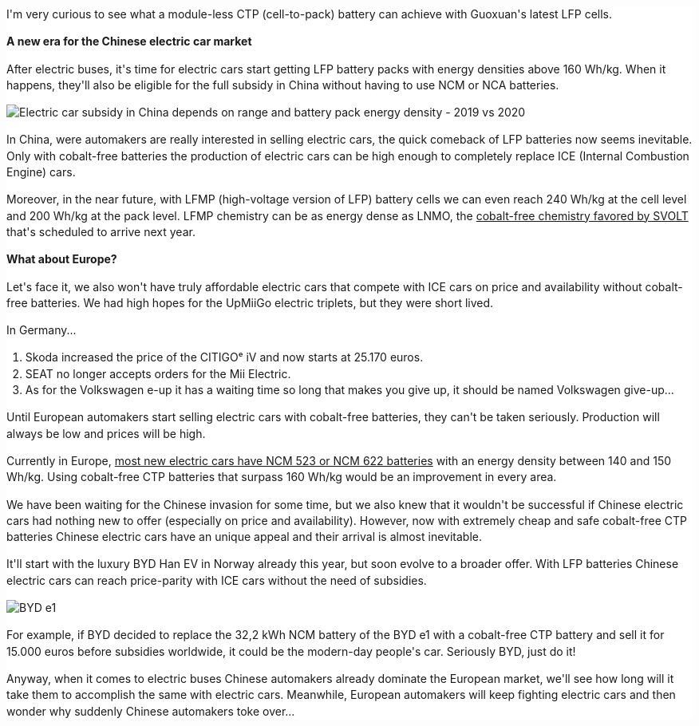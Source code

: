 I'm very curious to see what a module-less CTP (cell-to-pack) battery can achieve with Guoxuan's latest LFP cells.

**A new era for the Chinese electric car market**

After electric buses, it's time for electric cars start getting LFP battery packs with energy densities above 160 Wh/kg. When it happens, they'll also be eligible for the full subsidy in China without having to use NCM or NCA batteries.

![Electric car subsidy in China depends on range and battery pack energy density - 2019 vs 2020](images/Electric-car-subsidy-in-China-depends-on-range-and-battery-pack-energy-density-2019-vs-2020.avif)

In China, were automakers are really interested in selling electric cars, the quick comeback of LFP batteries now seems inevitable. Only with cobalt-free batteries the production of electric cars can be high enough to completely replace ICE (Internal Combustion Engine) cars.

Moreover, in the near future, with LFMP (high-voltage version of LFP) battery cells we can even reach 240 Wh/kg at the cell level and 200 Wh/kg at the pack level. LFMP chemistry can be as energy dense as LNMO, the [cobalt-free chemistry favored by SVOLT](/2020/05/21/svolt-unveiled-its-new-cobalt-free-battery-cell/) that's scheduled to arrive next year.

**What about Europe?**

Let's face it, we also won't have truly affordable electric cars that compete with ICE cars on price and availability without cobalt-free batteries. We had high hopes for the UpMiiGo electric triplets, but they were short lived.

In Germany...

1. Skoda increased the price of the CITIGOᵉ iV and now starts at 25.170 euros.
2. SEAT no longer accepts orders for the Mii Electric.
3. As for the Volkswagen e-up it has a waiting time so long that makes you give up, it should be named Volkswagen give-up...

Until European automakers start selling electric cars with cobalt-free batteries, they can't be taken seriously. Production will always be low and prices will be high.

Currently in Europe, [most new electric cars have NCM 523 or NCM 622 batteries](/2020/04/04/comparison-of-different-ev-batteries-in-2020/) with an energy density between 140 and 150 Wh/kg. Using cobalt-free CTP batteries that surpass 160 Wh/kg would be an improvement in every area.

We have been waiting for the Chinese invasion for some time, but we also knew that it wouldn't be successful if Chinese electric cars had nothing new to offer (especially on price and availability). However, now with extremely cheap and safe cobalt-free CTP batteries Chinese electric cars have an unique appeal and their arrival is almost inevitable.

It'll start with the luxury BYD Han EV in Norway already this year, but soon evolve to a broader offer. With LFP batteries Chinese electric cars can reach price-parity with ICE cars without the need of subsidies.

![BYD e1](images/BYD-e1.avif)

For example, if BYD decided to replace the 32,2 kWh NCM battery of the BYD e1 with a cobalt-free CTP battery and sell it for 15.000 euros before subsidies worldwide, it could be the modern-day people's car. Seriously BYD, just do it!

Anyway, when it comes to electric buses Chinese automakers already dominate the European market, we'll see how long will it take them to accomplish the same with electric cars. Meanwhile, European automakers will keep fighting electric cars and then wonder why suddenly Chinese automakers toke over...
